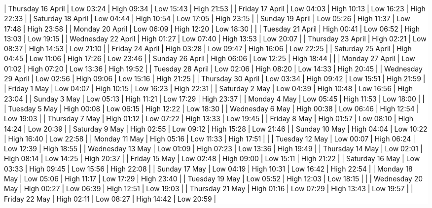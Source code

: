 | Thursday 16 April | Low 03:24 | High 09:34 | Low 15:43 | High 21:53 | 
| Friday 17 April | Low 04:03 | High 10:13 | Low 16:23 | High 22:33 | 
| Saturday 18 April | Low 04:44 | High 10:54 | Low 17:05 | High 23:15 | 
| Sunday 19 April | Low 05:26 | High 11:37 | Low 17:48 | High 23:58 | 
| Monday 20 April | Low 06:09 | High 12:20 | Low 18:30 |  | 
| Tuesday 21 April | High 00:41 | Low 06:52 | High 13:03 | Low 19:15 | 
| Wednesday 22 April | High 01:27 | Low 07:40 | High 13:53 | Low 20:07 | 
| Thursday 23 April | High 02:21 | Low 08:37 | High 14:53 | Low 21:10 | 
| Friday 24 April | High 03:28 | Low 09:47 | High 16:06 | Low 22:25 | 
| Saturday 25 April | High 04:45 | Low 11:06 | High 17:26 | Low 23:46 | 
| Sunday 26 April | High 06:06 | Low 12:25 | High 18:44 |  | 
| Monday 27 April | Low 01:02 | High 07:20 | Low 13:36 | High 19:52 | 
| Tuesday 28 April | Low 02:06 | High 08:20 | Low 14:33 | High 20:45 | 
| Wednesday 29 April | Low 02:56 | High 09:06 | Low 15:16 | High 21:25 | 
| Thursday 30 April | Low 03:34 | High 09:42 | Low 15:51 | High 21:59 | 
| Friday 1 May | Low 04:07 | High 10:15 | Low 16:23 | High 22:31 | 
| Saturday 2 May | Low 04:39 | High 10:48 | Low 16:56 | High 23:04 | 
| Sunday 3 May | Low 05:13 | High 11:21 | Low 17:29 | High 23:37 | 
| Monday 4 May | Low 05:45 | High 11:53 | Low 18:00 |  | 
| Tuesday 5 May | High 00:08 | Low 06:15 | High 12:22 | Low 18:30 | 
| Wednesday 6 May | High 00:38 | Low 06:46 | High 12:54 | Low 19:03 | 
| Thursday 7 May | High 01:12 | Low 07:22 | High 13:33 | Low 19:45 | 
| Friday 8 May | High 01:57 | Low 08:10 | High 14:24 | Low 20:39 | 
| Saturday 9 May | High 02:55 | Low 09:12 | High 15:28 | Low 21:46 | 
| Sunday 10 May | High 04:04 | Low 10:22 | High 16:40 | Low 22:58 | 
| Monday 11 May | High 05:16 | Low 11:33 | High 17:51 |  | 
| Tuesday 12 May | Low 00:07 | High 06:24 | Low 12:39 | High 18:55 | 
| Wednesday 13 May | Low 01:09 | High 07:23 | Low 13:36 | High 19:49 | 
| Thursday 14 May | Low 02:01 | High 08:14 | Low 14:25 | High 20:37 | 
| Friday 15 May | Low 02:48 | High 09:00 | Low 15:11 | High 21:22 | 
| Saturday 16 May | Low 03:33 | High 09:45 | Low 15:56 | High 22:08 | 
| Sunday 17 May | Low 04:19 | High 10:31 | Low 16:42 | High 22:54 | 
| Monday 18 May | Low 05:06 | High 11:17 | Low 17:29 | High 23:40 | 
| Tuesday 19 May | Low 05:52 | High 12:03 | Low 18:15 |  | 
| Wednesday 20 May | High 00:27 | Low 06:39 | High 12:51 | Low 19:03 | 
| Thursday 21 May | High 01:16 | Low 07:29 | High 13:43 | Low 19:57 | 
| Friday 22 May | High 02:11 | Low 08:27 | High 14:42 | Low 20:59 | 